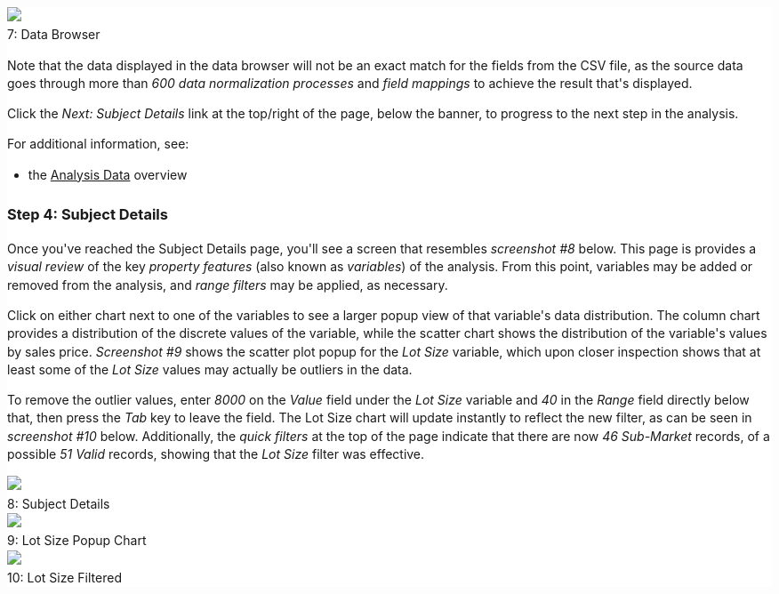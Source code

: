 <div class="pure-u-1-2">
  <img class="screenshot" src="/images/gandysoft/test-drive-07-upload.png">
  <figcaption>7: Data Browser</figcaption>
</div>
</div>

Note that the data displayed in the data browser will not be an exact match for the
fields from the CSV file, as the source data goes through more than *600 data
normalization processes* and *field mappings* to achieve the result that's
displayed.

Click the *Next: Subject Details* link at the top/right of the page, below the
banner, to progress to the next step in the analysis.

For additional information, see:

* the [Analysis Data][4] overview

### Step 4: Subject Details

Once you've reached the Subject Details page, you'll see a screen that resembles
*screenshot #8* below.  This page is provides a *visual review* of the key *property
features* (also known as *variables*) of the analysis.  From this point, variables
may be added or removed from the analysis, and *range filters* may be applied, as
necessary.

Click on either chart next to one of the variables to see a larger popup view of
that variable's data distribution.  The column chart provides a distribution of the
discrete values of the variable, while the scatter chart shows the distribution of
the variable's values by sales price.  *Screenshot #9* shows the scatter plot popup
for the *Lot Size* variable, which upon closer inspection shows that at least some
of the *Lot Size* values may actually be outliers in the data.

To remove the outlier values, enter *8000* on the *Value* field under the *Lot Size*
variable and *40* in the *Range* field directly below that, then press the *Tab*
key to leave the field.  The Lot Size chart will update instantly to reflect the
new filter, as can be seen in *screenshot #10* below.  Additionally, the *quick
filters* at the top of the page indicate that there are now *46 Sub-Market*
records, of a possible *51 Valid* records, showing that the *Lot Size* filter was
effective.

<div class="pure-g">
<div class="pure-u-1-4">
  <img class="screenshot" src="/images/gandysoft/test-drive-08-subject-details.png">
  <figcaption>8: Subject Details</figcaption>
</div>

<div class="pure-u-1-4">
  <img class="screenshot" src="/images/gandysoft/test-drive-09-subject-details-lot-size-popup.png">
  <figcaption>9: Lot Size Popup Chart</figcaption>
</div>

<div class="pure-u-1-4">
  <img class="screenshot" src="/images/gandysoft/test-drive-10-subject-details-filtered.png">
  <figcaption>10: Lot Size Filtered</figcaption>
</div>


[1]: https://gandysoft.com
[2]: https://youtube.com/user/gandysoft
[3]: /gandysoft-sample-data.csv
[4]: /gandysoft/data
[5]: /gandysoft/subject-details
[6]: /gandysoft/market-charts
[7]: /gandysoft/adjustment-analysis
[8]: /gandysoft/basic-statistics
[9]: /gandysoft/reconciliation
[10]: /gandysoft/reporting